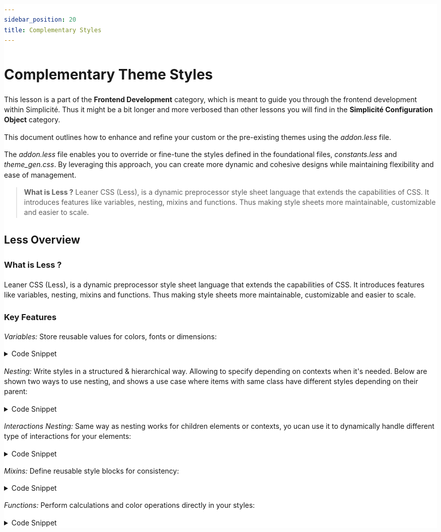 ```yaml
---
sidebar_position: 20
title: Complementary Styles
---
```


Complementary Theme Styles
==========================

<div class="warning">
    This lesson is a part of the <b>Frontend Development</b> category, which is meant to guide you through the frontend development within Simplicité. Thus it might be a bit longer and more verbosed than other lessons you will find in the <b>Simplicité Configuration Object</b> category.
</div>

This document outlines how to enhance and refine your custom or the pre-existing themes using the *addon.less* file.

The *addon.less* file enables you to override or fine-tune the styles defined in the foundational files, *constants.less* and *theme_gen.css*. By leveraging this approach, you can create more dynamic and cohesive designs while maintaining flexibility and ease of management.

> **What is Less ?**
> Leaner CSS (Less), is a dynamic preprocessor style sheet language that extends the capabilities of CSS. It introduces features like variables, nesting, mixins and functions. Thus making style sheets more maintainable, customizable and easier to scale.

## Less Overview

### What is Less ?

Leaner CSS (Less), is a dynamic preprocessor style sheet language that extends the capabilities of CSS. It introduces features like variables, nesting, mixins and functions. Thus making style sheets more maintainable, customizable and easier to scale.

### Key Features

*Variables:* Store reusable values for colors, fonts or dimensions:
<details><summary>Code Snippet</summary></details>

*Nesting:* Write styles in a structured & hierarchical way. Allowing to specify depending on contexts when it's needed. Below are shown two ways to use nesting, and shows a use case where items with same class have different styles depending on their parent:
<details><summary>Code Snippet</summary></details>

*Interactions Nesting:* Same way as nesting works for children elements or contexts, yo ucan use it to dynamically handle different type of interactions for your elements:
<details><summary>Code Snippet</summary></details>

*Mixins:* Define reusable style blocks for consistency:
<details><summary>Code Snippet</summary></details>

*Functions:* Perform calculations and color operations directly in your styles:
<details><summary>Code Snippet</summary></details>
